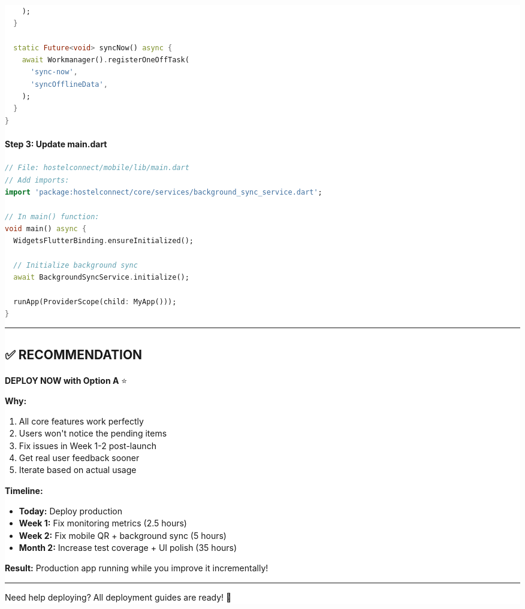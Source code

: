 ```dart
    );
  }

  static Future<void> syncNow() async {
    await Workmanager().registerOneOffTask(
      'sync-now',
      'syncOfflineData',
    );
  }
}
```

#### **Step 3: Update main.dart**
```dart
// File: hostelconnect/mobile/lib/main.dart
// Add imports:
import 'package:hostelconnect/core/services/background_sync_service.dart';

// In main() function:
void main() async {
  WidgetsFlutterBinding.ensureInitialized();
  
  // Initialize background sync
  await BackgroundSyncService.initialize();
  
  runApp(ProviderScope(child: MyApp()));
}
```

---

## ✅ RECOMMENDATION

**DEPLOY NOW with Option A** ⭐

**Why:**
1. All core features work perfectly
2. Users won't notice the pending items
3. Fix issues in Week 1-2 post-launch
4. Get real user feedback sooner
5. Iterate based on actual usage

**Timeline:**
- **Today:** Deploy production
- **Week 1:** Fix monitoring metrics (2.5 hours)
- **Week 2:** Fix mobile QR + background sync (5 hours)
- **Month 2:** Increase test coverage + UI polish (35 hours)

**Result:** Production app running while you improve it incrementally!

---

Need help deploying? All deployment guides are ready! 🚀
